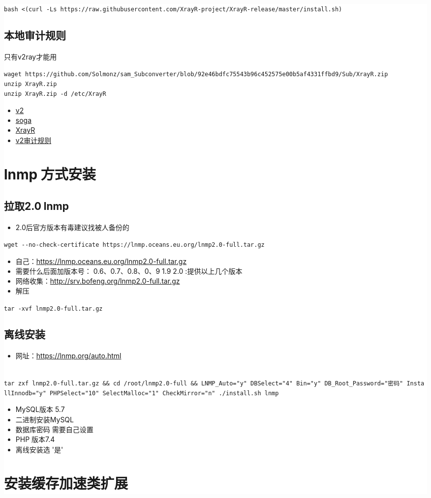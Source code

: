 ```markdown
bash <(curl -Ls https://raw.githubusercontent.com/XrayR-project/XrayR-release/master/install.sh)
```
## 本地审计规则
只有v2ray才能用

```markdown
waget https://github.com/Solmonz/sam_Subconverter/blob/92e46bdfc75543b96c452575e00b5af4331ffbd9/Sub/XrayR.zip
unzip XrayR.zip
unzip XrayR.zip -d /etc/XrayR
```

- [v2](https://v2board.com/deploy/aapanel.html)
- [soga](https://blog.miaocy.cc/165.html)
- [XrayR](https://xrayr-project.github.io/XrayR-doc/xrayr-pei-zhi-wen-jian-shuo-ming/config.html)
- [v2审计规则](https://github.com/Solmonz/sam_Subconverter/blob/adad231a8c3206f56c5c1a9f184984dddd60db3b/Sub/blockList)

# lnmp 方式安装

##  拉取2.0 lnmp

- 2.0后官方版本有毒建议找被人备份的

```markdown
wget --no-check-certificate https://lnmp.oceans.eu.org/lnmp2.0-full.tar.gz
```

- 自己：https://lnmp.oceans.eu.org/lnmp2.0-full.tar.gz
- 需要什么后面加版本号： 0.6、0.7、0.8、0、9    1.9  2.0 :提供以上几个版本
- 网络收集：http://srv.bofeng.org/lnmp2.0-full.tar.gz
- 解压

```markdown
tar -xvf lnmp2.0-full.tar.gz
```
## 离线安装

- 网址：https://lnmp.org/auto.html

```markdown

tar zxf lnmp2.0-full.tar.gz && cd /root/lnmp2.0-full && LNMP_Auto="y" DBSelect="4" Bin="y" DB_Root_Password="密码" InstallInnodb="y" PHPSelect="10" SelectMalloc="1" CheckMirror="n" ./install.sh lnmp
```

-  MySQL版本 5.7
- 二进制安装MySQL
- 数据库密码 需要自己设置
- PHP 版本7.4
- 离线安装选 '是'

# 安装缓存加速类扩展
